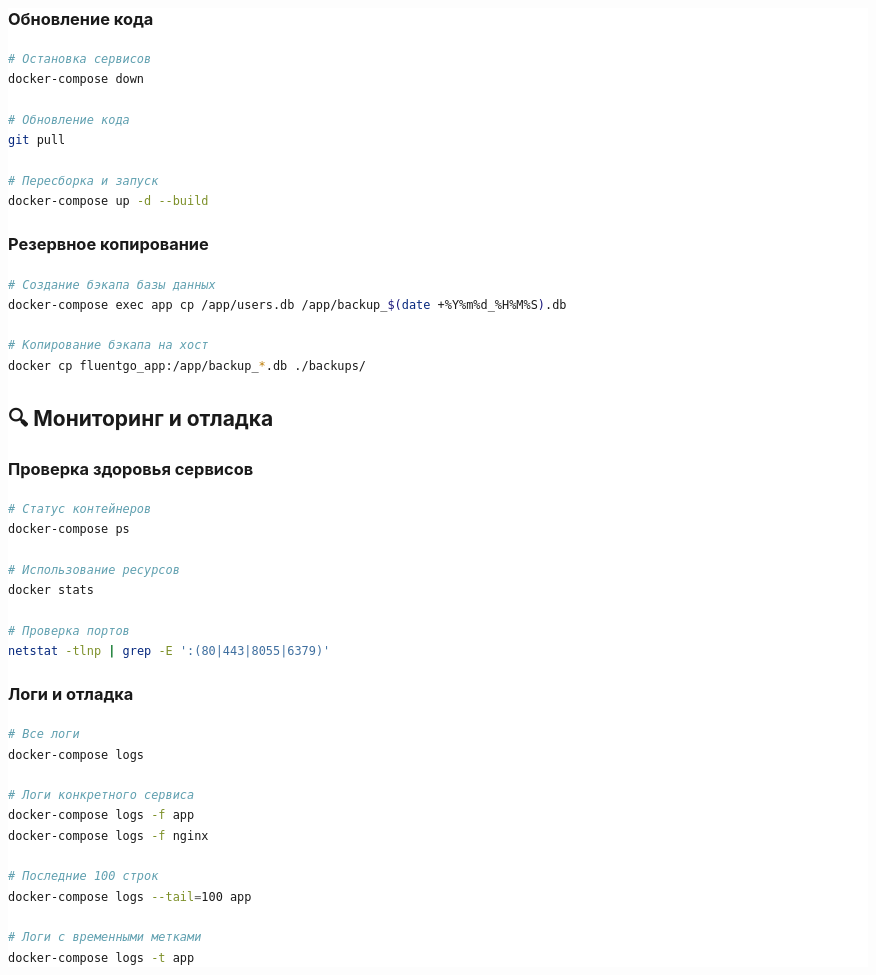 ### Обновление кода

```bash
# Остановка сервисов
docker-compose down

# Обновление кода
git pull

# Пересборка и запуск
docker-compose up -d --build
```

### Резервное копирование

```bash
# Создание бэкапа базы данных
docker-compose exec app cp /app/users.db /app/backup_$(date +%Y%m%d_%H%M%S).db

# Копирование бэкапа на хост
docker cp fluentgo_app:/app/backup_*.db ./backups/
```

## 🔍 Мониторинг и отладка

### Проверка здоровья сервисов

```bash
# Статус контейнеров
docker-compose ps

# Использование ресурсов
docker stats

# Проверка портов
netstat -tlnp | grep -E ':(80|443|8055|6379)'
```

### Логи и отладка

```bash
# Все логи
docker-compose logs

# Логи конкретного сервиса
docker-compose logs -f app
docker-compose logs -f nginx

# Последние 100 строк
docker-compose logs --tail=100 app

# Логи с временными метками
docker-compose logs -t app
```
